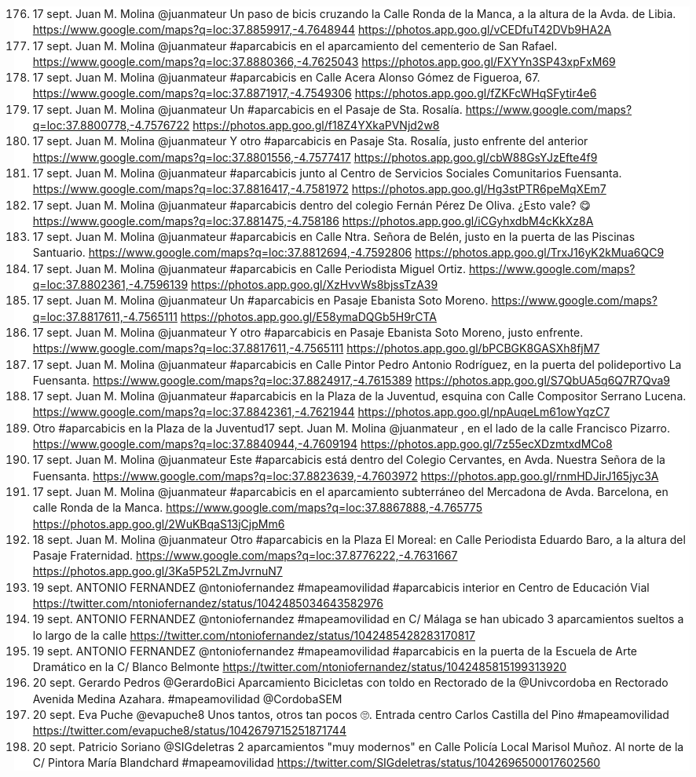 176. 17 sept. Juan M. Molina @juanmateur Un paso de bicis cruzando la Calle Ronda de la Manca, a la altura de la Avda. de Libia. https://www.google.com/maps?q=loc:37.8859917,-4.7648944 https://photos.app.goo.gl/vCEDfuT42DVb9HA2A
177. 17 sept. Juan M. Molina @juanmateur #aparcabicis en el aparcamiento del cementerio de San Rafael. https://www.google.com/maps?q=loc:37.8880366,-4.7625043 https://photos.app.goo.gl/FXYYn3SP43xpFxM69
178. 17 sept. Juan M. Molina @juanmateur #aparcabicis en Calle Acera Alonso Gómez de Figueroa, 67. https://www.google.com/maps?q=loc:37.8871917,-4.7549306 https://photos.app.goo.gl/fZKFcWHqSFytir4e6
179. 17 sept. Juan M. Molina @juanmateur Un #aparcabicis en el Pasaje de Sta. Rosalía.  https://www.google.com/maps?q=loc:37.8800778,-4.7576722 https://photos.app.goo.gl/f18Z4YXkaPVNjd2w8
180. 17 sept. Juan M. Molina @juanmateur Y otro #aparcabicis en Pasaje Sta. Rosalía, justo enfrente del anterior https://www.google.com/maps?q=loc:37.8801556,-4.7577417 https://photos.app.goo.gl/cbW88GsYJzEfte4f9
181. 17 sept. Juan M. Molina @juanmateur #aparcabicis junto al Centro de Servicios Sociales Comunitarios Fuensanta. https://www.google.com/maps?q=loc:37.8816417,-4.7581972 https://photos.app.goo.gl/Hg3stPTR6peMqXEm7
182. 17 sept. Juan M. Molina @juanmateur #aparcabicis dentro del colegio Fernán Pérez De Oliva. ¿Esto vale? 😋 https://www.google.com/maps?q=loc:37.881475,-4.758186 https://photos.app.goo.gl/iCGyhxdbM4cKkXz8A
183. 17 sept. Juan M. Molina @juanmateur #aparcabicis en Calle Ntra. Señora de Belén, justo en la puerta de las Piscinas Santuario. https://www.google.com/maps?q=loc:37.8812694,-4.7592806 https://photos.app.goo.gl/TrxJ16yK2kMua6QC9
184. 17 sept. Juan M. Molina @juanmateur #aparcabicis en Calle Periodista Miguel Ortiz. https://www.google.com/maps?q=loc:37.8802361,-4.7596139 https://photos.app.goo.gl/XzHvvWs8bjssTzA39
185. 17 sept. Juan M. Molina @juanmateur Un #aparcabicis en Pasaje Ebanista Soto Moreno. https://www.google.com/maps?q=loc:37.8817611,-4.7565111 https://photos.app.goo.gl/E58ymaDQGb5H9rCTA
186. 17 sept. Juan M. Molina @juanmateur Y otro #aparcabicis en Pasaje Ebanista Soto Moreno, justo enfrente. https://www.google.com/maps?q=loc:37.8817611,-4.7565111 https://photos.app.goo.gl/bPCBGK8GASXh8fjM7
187. 17 sept. Juan M. Molina @juanmateur #aparcabicis en Calle Pintor Pedro Antonio Rodríguez, en la puerta del polideportivo La Fuensanta. https://www.google.com/maps?q=loc:37.8824917,-4.7615389 https://photos.app.goo.gl/S7QbUA5q6Q7R7Qva9
188. 17 sept. Juan M. Molina @juanmateur #aparcabicis en la Plaza de la Juventud, esquina con Calle Compositor Serrano Lucena. https://www.google.com/maps?q=loc:37.8842361,-4.7621944 https://photos.app.goo.gl/npAuqeLm61owYqzC7
189. Otro #aparcabicis en la Plaza de la Juventud17 sept. Juan M. Molina @juanmateur , en el lado de la calle Francisco Pizarro. https://www.google.com/maps?q=loc:37.8840944,-4.7609194 https://photos.app.goo.gl/7z55ecXDzmtxdMCo8
190. 17 sept. Juan M. Molina @juanmateur Este #aparcabicis está dentro del Colegio Cervantes, en Avda. Nuestra Señora de la Fuensanta. https://www.google.com/maps?q=loc:37.8823639,-4.7603972 https://photos.app.goo.gl/rnmHDJirJ165jyc3A
191. 17 sept. Juan M. Molina @juanmateur #aparcabicis en el aparcamiento subterráneo del Mercadona de Avda. Barcelona, en calle Ronda de la Manca. https://www.google.com/maps?q=loc:37.8867888,-4.765775 https://photos.app.goo.gl/2WuKBqaS13jCjpMm6
192. 18 sept. Juan M. Molina @juanmateur Otro #aparcabicis en la Plaza El Moreal: en Calle Periodista Eduardo Baro, a la altura del Pasaje Fraternidad. https://www.google.com/maps?q=loc:37.8776222,-4.7631667 https://photos.app.goo.gl/3Ka5P52LZmJvrnuN7
193. 19 sept. ANTONIO FERNANDEZ @ntoniofernandez #mapeamovilidad #aparcabicis interior en Centro de Educación Vial https://twitter.com/ntoniofernandez/status/1042485034643582976
194. 19 sept. ANTONIO FERNANDEZ @ntoniofernandez #mapeamovilidad en C/ Málaga se han ubicado 3 aparcamientos sueltos a lo largo de la calle https://twitter.com/ntoniofernandez/status/1042485428283170817
195. 19 sept. ANTONIO FERNANDEZ @ntoniofernandez  #mapeamovilidad #aparcabicis en la puerta de la Escuela de Arte Dramático en la C/ Blanco Belmonte https://twitter.com/ntoniofernandez/status/1042485815199313920
196. 20 sept. Gerardo Pedros @GerardoBici Aparcamiento Bicicletas con toldo en Rectorado de la @Univcordoba en Rectorado Avenida Medina Azahara. #mapeamovilidad @CordobaSEM
197. 20 sept. Eva Puche @evapuche8 Unos tantos, otros tan pocos 🙄. Entrada centro Carlos Castilla del Pino #mapeamovilidad  https://twitter.com/evapuche8/status/1042679715251871744
198. 20 sept. Patricio Soriano @SIGdeletras 2 aparcamientos "muy modernos" en Calle Policía Local Marisol Muñoz. Al norte de la C/ Pintora María Blandchard #mapeamovilidad  https://twitter.com/SIGdeletras/status/1042696500017602560